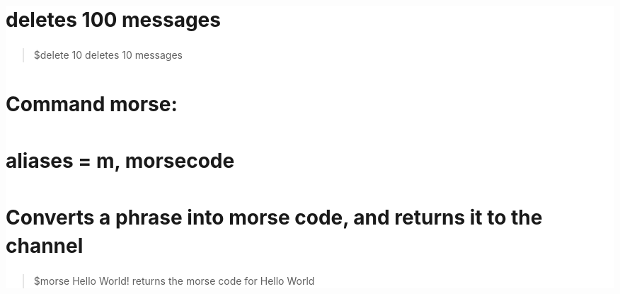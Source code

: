 # deletes 100 messages

> $delete 10
> deletes 10 messages

# Command morse:
# aliases = m, morsecode
# Converts a phrase into morse code, and returns it to the channel
> $morse Hello World!
> returns the morse code for Hello World

